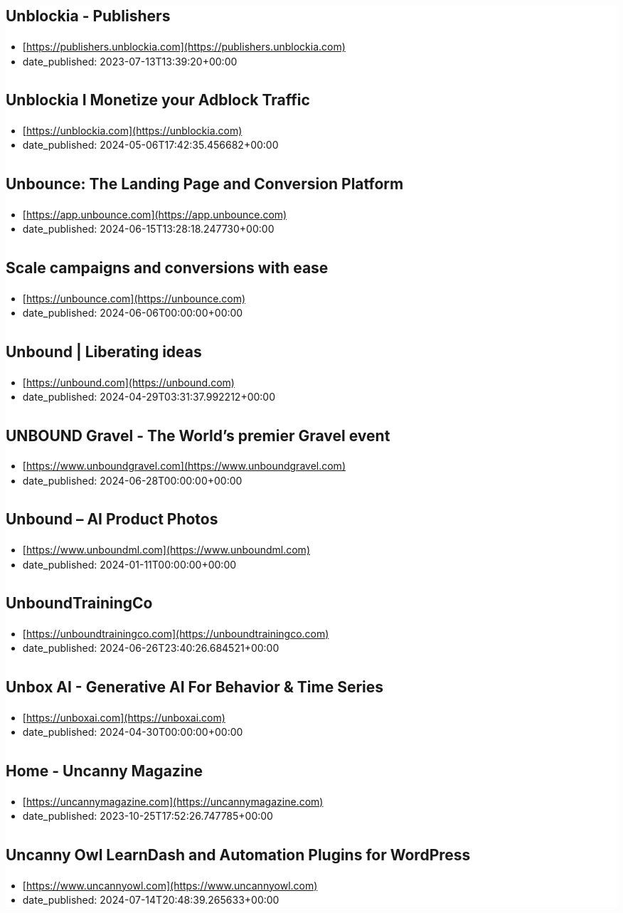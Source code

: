  ## Unblockia - Publishers
 - [https://publishers.unblockia.com](https://publishers.unblockia.com)
 - date_published: 2023-07-13T13:39:20+00:00

 ## Unblockia I Monetize your Adblock Traffic
 - [https://unblockia.com](https://unblockia.com)
 - date_published: 2024-05-06T17:42:35.456682+00:00

 ## Unbounce: The Landing Page and Conversion Platform
 - [https://app.unbounce.com](https://app.unbounce.com)
 - date_published: 2024-06-15T13:28:18.247730+00:00

 ## Scale campaigns and conversions with ease
 - [https://unbounce.com](https://unbounce.com)
 - date_published: 2024-06-06T00:00:00+00:00

 ## Unbound | Liberating ideas
 - [https://unbound.com](https://unbound.com)
 - date_published: 2024-04-29T03:31:37.992212+00:00

 ## UNBOUND Gravel - The World’s premier Gravel event
 - [https://www.unboundgravel.com](https://www.unboundgravel.com)
 - date_published: 2024-06-28T00:00:00+00:00

 ## Unbound – AI Product Photos
 - [https://www.unboundml.com](https://www.unboundml.com)
 - date_published: 2024-01-11T00:00:00+00:00

 ## UnboundTrainingCo
 - [https://unboundtrainingco.com](https://unboundtrainingco.com)
 - date_published: 2024-06-26T23:40:26.684521+00:00

 ## Unbox AI - Generative AI For Behavior & Time Series
 - [https://unboxai.com](https://unboxai.com)
 - date_published: 2024-04-30T00:00:00+00:00

 ## Home - Uncanny Magazine
 - [https://uncannymagazine.com](https://uncannymagazine.com)
 - date_published: 2023-10-25T17:52:26.747785+00:00

 ## Uncanny Owl LearnDash and Automation Plugins for WordPress
 - [https://www.uncannyowl.com](https://www.uncannyowl.com)
 - date_published: 2024-07-14T20:48:39.265633+00:00
